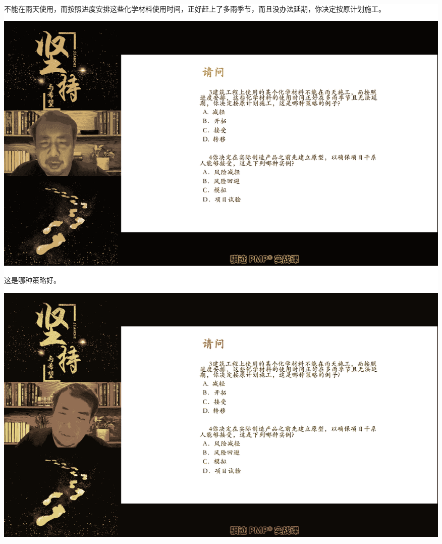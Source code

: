 不能在雨天使用，而按照进度安排这些化学材料使用时间，正好赶上了多雨季节，而且没办法延期，你决定按原计划施工。



![](img/50e8f842b7874f45b01b7007f47d2628_113.png)

这是哪种策略好。

![](img/50e8f842b7874f45b01b7007f47d2628_115.png)
